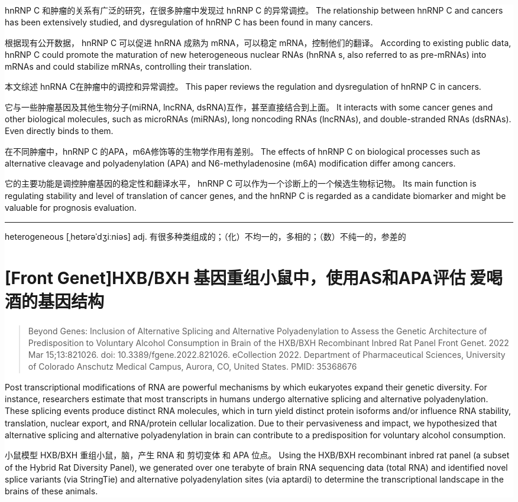 hnRNP C 和肿瘤的关系有广泛的研究，在很多肿瘤中发现过 hnRNP C 的异常调控。
The relationship between hnRNP C and cancers has been extensively studied, and dysregulation of hnRNP C has been found in many cancers. 

根据现有公开数据， hnRNP C 可以促进 hnRNA 成熟为 mRNA，可以稳定 mRNA，控制他们的翻译。
According to existing public data, hnRNP C could promote the maturation of new heterogeneous nuclear RNAs (hnRNA s, also referred to as pre-mRNAs) into mRNAs and could stabilize mRNAs, controlling their translation. 

本文综述 hnRNA C在肿瘤中的调控和异常调控。
This paper reviews the regulation and dysregulation of hnRNP C in cancers. 

它与一些肿瘤基因及其他生物分子(miRNA, lncRNA, dsRNA)互作，甚至直接结合到上面。
It interacts with some cancer genes and other biological molecules, such as microRNAs (miRNAs), long noncoding RNAs (lncRNAs), and double-stranded RNAs (dsRNAs). 
Even directly binds to them. 

在不同肿瘤中，hnRNP C 的APA，m6A修饰等的生物学作用有差别。
The effects of hnRNP C on biological processes such as alternative cleavage and polyadenylation (APA) and N6-methyladenosine (m6A) modification differ among cancers. 

它的主要功能是调控肿瘤基因的稳定性和翻译水平， hnRNP C 可以作为一个诊断上的一个候选生物标记物。
Its main function is regulating stability and level of translation of cancer genes, and the hnRNP C is regarded as a candidate biomarker and might be valuable for prognosis evaluation.



---
heterogeneous [ˌhetərəˈdʒiːniəs] adj. 有很多种类组成的；（化）不均一的，多相的；（数）不纯一的，参差的





# [Front Genet]HXB/BXH 基因重组小鼠中，使用AS和APA评估 爱喝酒的基因结构
> Beyond Genes: Inclusion of Alternative Splicing and Alternative Polyadenylation to Assess the Genetic Architecture of Predisposition to Voluntary Alcohol Consumption in Brain of the HXB/BXH Recombinant Inbred Rat Panel
> Front Genet. 2022 Mar 15;13:821026. doi: 10.3389/fgene.2022.821026. eCollection 2022.
> Department of Pharmaceutical Sciences, University of Colorado Anschutz Medical Campus, Aurora, CO, United States.
> PMID: 35368676


Post transcriptional modifications of RNA are powerful mechanisms by which eukaryotes expand their genetic diversity. For instance, researchers estimate that most transcripts in humans undergo alternative splicing and alternative polyadenylation. These splicing events produce distinct RNA molecules, which in turn yield distinct protein isoforms and/or influence RNA stability, translation, nuclear export, and RNA/protein cellular localization. Due to their pervasiveness and impact, we hypothesized that alternative splicing and alternative polyadenylation in brain can contribute to a predisposition for voluntary alcohol consumption. 


小鼠模型 HXB/BXH 重组小鼠，脑，产生 RNA 和 剪切变体 和 APA 位点。
Using the HXB/BXH recombinant inbred rat panel (a subset of the Hybrid Rat Diversity Panel), we generated over one terabyte of brain RNA sequencing data (total RNA) and identified novel splice variants (via StringTie) and alternative polyadenylation sites (via aptardi) to determine the transcriptional landscape in the brains of these animals. 

